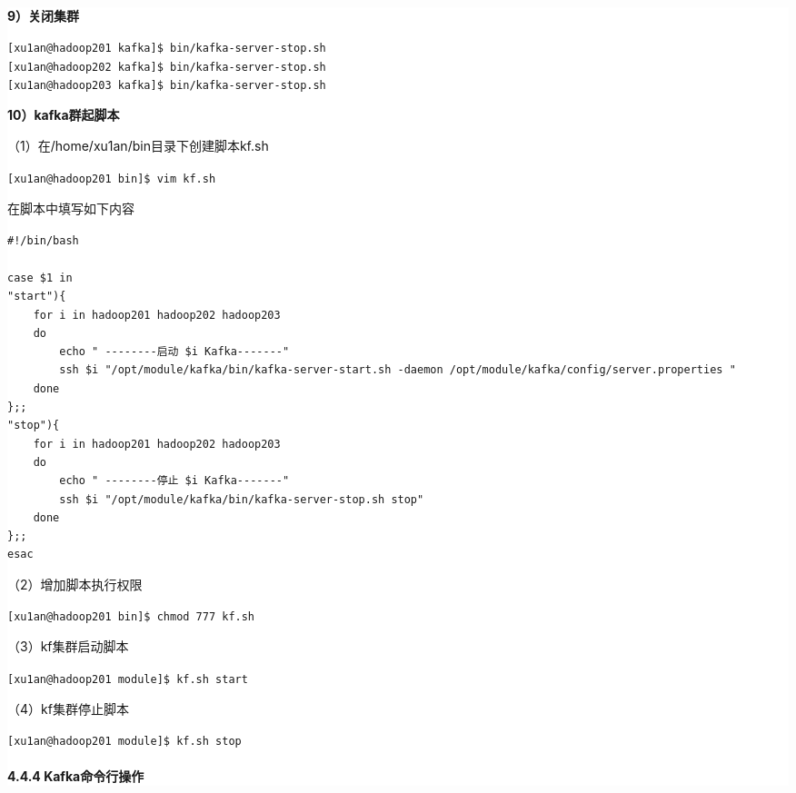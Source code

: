 **9）关闭集群**

```
[xu1an@hadoop201 kafka]$ bin/kafka-server-stop.sh
[xu1an@hadoop202 kafka]$ bin/kafka-server-stop.sh
[xu1an@hadoop203 kafka]$ bin/kafka-server-stop.sh
```

**10）kafka群起脚本**

（1）在/home/xu1an/bin目录下创建脚本kf.sh

```
[xu1an@hadoop201 bin]$ vim kf.sh
```

在脚本中填写如下内容

```
#!/bin/bash

case $1 in
"start"){
    for i in hadoop201 hadoop202 hadoop203
    do
        echo " --------启动 $i Kafka-------"
        ssh $i "/opt/module/kafka/bin/kafka-server-start.sh -daemon /opt/module/kafka/config/server.properties "
    done
};;
"stop"){
    for i in hadoop201 hadoop202 hadoop203
    do
        echo " --------停止 $i Kafka-------"
        ssh $i "/opt/module/kafka/bin/kafka-server-stop.sh stop"
    done
};;
esac
```

（2）增加脚本执行权限

```
[xu1an@hadoop201 bin]$ chmod 777 kf.sh
```

（3）kf集群启动脚本

```
[xu1an@hadoop201 module]$ kf.sh start
```

（4）kf集群停止脚本

```
[xu1an@hadoop201 module]$ kf.sh stop
```

#### 4.4.4 Kafka命令行操作
